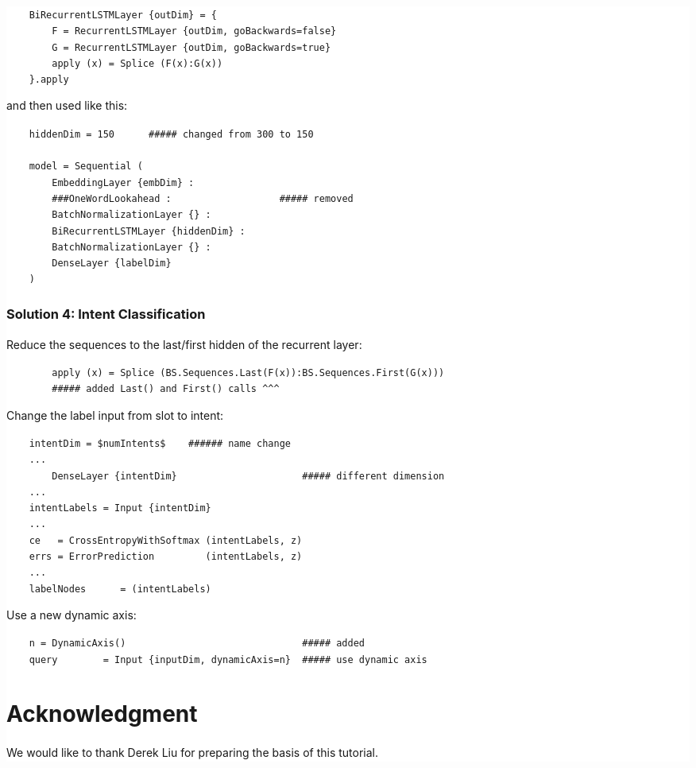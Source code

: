        BiRecurrentLSTMLayer {outDim} = {
            F = RecurrentLSTMLayer {outDim, goBackwards=false}
            G = RecurrentLSTMLayer {outDim, goBackwards=true}
            apply (x) = Splice (F(x):G(x))
        }.apply

and then used like this:

        hiddenDim = 150      ##### changed from 300 to 150

        model = Sequential (
            EmbeddingLayer {embDim} :
            ###OneWordLookahead :                   ##### removed
            BatchNormalizationLayer {} :
            BiRecurrentLSTMLayer {hiddenDim} :
            BatchNormalizationLayer {} :
            DenseLayer {labelDim}
        )

### Solution 4: Intent Classification

Reduce the sequences to the last/first hidden of the recurrent layer: 

            apply (x) = Splice (BS.Sequences.Last(F(x)):BS.Sequences.First(G(x)))
            ##### added Last() and First() calls ^^^


Change the label input from slot to intent:

        intentDim = $numIntents$    ###### name change
        ...
            DenseLayer {intentDim}                      ##### different dimension
        ...
        intentLabels = Input {intentDim}
        ...
        ce   = CrossEntropyWithSoftmax (intentLabels, z)
        errs = ErrorPrediction         (intentLabels, z)
        ...
        labelNodes      = (intentLabels)

Use a new dynamic axis:

        n = DynamicAxis()                               ##### added
        query        = Input {inputDim, dynamicAxis=n}  ##### use dynamic axis

# Acknowledgment

We would like to thank Derek Liu for preparing the basis of this tutorial.
